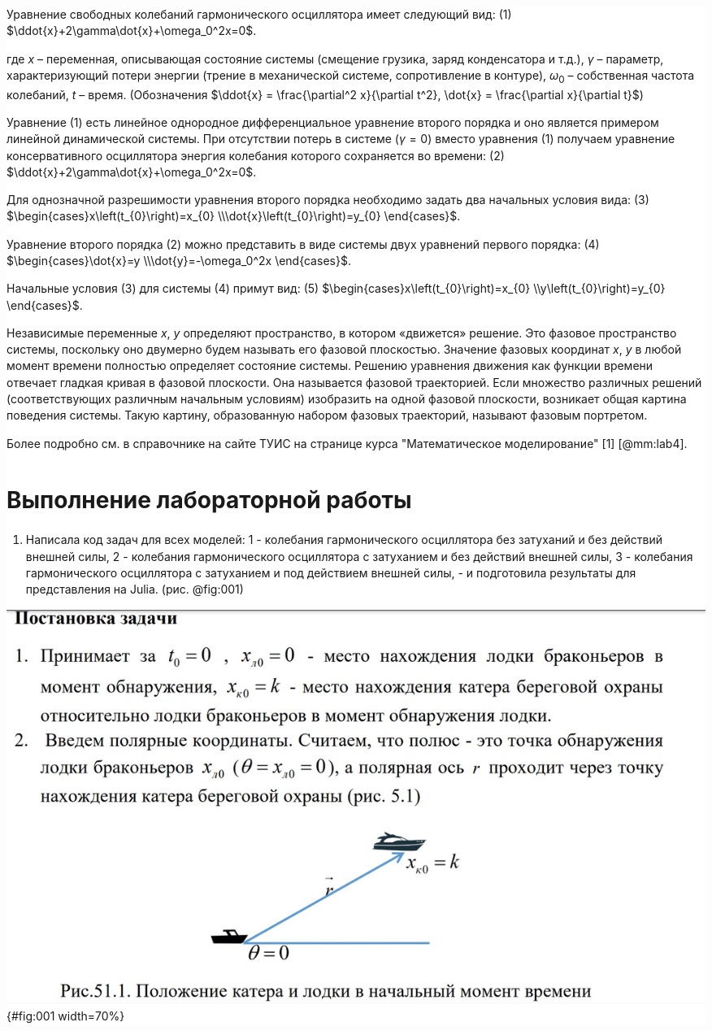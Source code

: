 Уравнение свободных колебаний гармонического осциллятора имеет следующий вид: (1) $\ddot{x}+2\gamma\dot{x}+\omega_0^2x=0$.    

где $x$ – переменная, описывающая состояние системы (смещение грузика, заряд конденсатора и т.д.), $\gamma$ – параметр, характеризующий потери энергии (трение в
механической системе, сопротивление в контуре), $\omega_{0}$ – собственная частота колебаний, $t$ – время. (Обозначения $\ddot{x} = \frac{\partial^2 x}{\partial t^2}, \dot{x} = \frac{\partial x}{\partial t}$)

Уравнение (1) есть линейное однородное дифференциальное уравнение второго порядка и оно является примером линейной динамической системы. При отсутствии потерь в системе $\left(\gamma=0\right)$ вместо уравнения (1) получаем уравнение консервативного осциллятора энергия колебания которого сохраняется во времени: (2) $\ddot{x}+2\gamma\dot{x}+\omega_0^2x=0$.

Для однозначной разрешимости уравнения второго порядка необходимо задать два начальных условия вида: (3) $\begin{cases}x\left(t_{0}\right)=x_{0} \\\dot{x}\left(t_{0}\right)=y_{0} \end{cases}$.

Уравнение второго порядка (2) можно представить в виде системы двух уравнений первого порядка: (4) $\begin{cases}\dot{x}=y \\\dot{y}=-\omega_0^2x \end{cases}$.

Начальные условия (3) для системы (4) примут вид: (5) $\begin{cases}x\left(t_{0}\right)=x_{0} \\y\left(t_{0}\right)=y_{0} \end{cases}$.

Независимые переменные $x$, $y$ определяют пространство, в котором «движется» решение. Это фазовое пространство системы, поскольку оно двумерно будем называть его фазовой плоскостью. Значение фазовых координат $x$, $y$ в любой момент времени полностью определяет состояние системы. Решению уравнения движения как функции времени отвечает гладкая кривая в фазовой плоскости. Она называется фазовой траекторией. Если множество различных решений (соответствующих различным начальным условиям) изобразить на одной фазовой плоскости, возникает общая картина поведения системы. Такую картину, образованную набором фазовых траекторий, называют фазовым портретом.

Более подробно см. в справочнике на сайте ТУИС на странице курса "Математическое моделирование" [1] [@mm:lab4].

# Выполнение лабораторной работы

1. Написала код задач для всех моделей: 1 - колебания гармонического осциллятора без затуханий и без действий внешней силы, 2 - колебания гармонического осциллятора c затуханием и без действий внешней силы, 3 - колебания гармонического осциллятора c затуханием и под действием внешней силы, - и подготовила результаты для представления на Julia. (рис. @fig:001)

![Задача модель 1 Julia](image/1.jpg){#fig:001 width=70%}